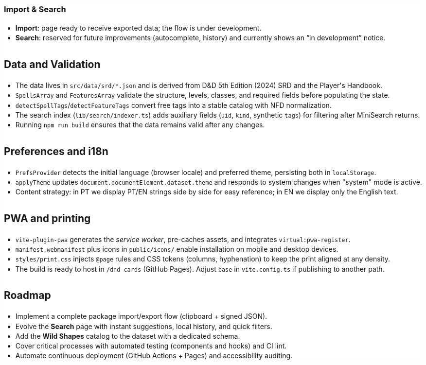 ### Import & Search

- **Import**: page ready to receive exported data; the flow is under
  development.
- **Search**: reserved for future improvements (autocomplete, history) and
  currently shows an “in development” notice.

## Data and Validation

- The data lives in `src/data/srd/*.json` and is derived from D&D 5th Edition
  (2024) SRD and the Player's Handbook.
- `SpellsArray` and `FeaturesArray` validate the structure, levels, classes,
  and required fields before populating the state.
- `detectSpellTags`/`detectFeatureTags` convert free tags into a stable catalog
  with NFD normalization.
- The search index (`lib/search/indexer.ts`) adds auxiliary fields (`uid`,
  `kind`, synthetic `tags`) for filtering after MiniSearch returns.
- Running `npm run build` ensures that the data remains valid after any
  changes.

## Preferences and i18n

- `PrefsProvider` detects the initial language (browser locale) and preferred
  theme, persisting both in `localStorage`.
- `applyTheme` updates `document.documentElement.dataset.theme` and responds to
  system changes when "system" mode is active.
- Content strategy: in PT we display PT/EN strings side by side for easy
  reference; in EN we display only the English text.

## PWA and printing

- `vite-plugin-pwa` generates the *service worker*, pre-caches assets, and
  integrates `virtual:pwa-register`.
- `manifest.webmanifest` plus icons in `public/icons/` enable installation on
  mobile and desktop devices.
- `styles/print.css` injects `@page` rules and CSS tokens (columns,
  hyphenation) to keep the print aligned at any density.
- The build is ready to host in `/dnd-cards` (GitHub Pages). Adjust `base` in
  `vite.config.ts` if publishing to another path.

## Roadmap

- Implement a complete package import/export flow (clipboard + signed JSON).
- Evolve the **Search** page with instant suggestions, local history, and quick
  filters.
- Add the **Wild Shapes** catalog to the dataset with a dedicated schema.
- Cover critical processes with automated testing (components and hooks) and CI
  lint.
- Automate continuous deployment (GitHub Actions + Pages) and accessibility
  auditing.
